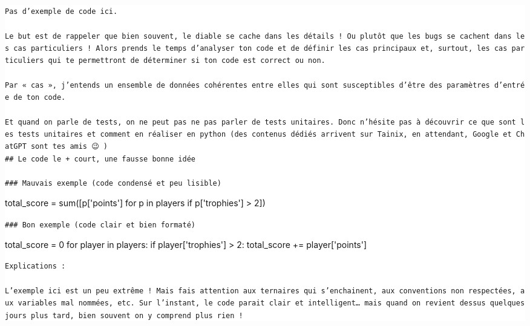 ```
Pas d’exemple de code ici.

Le but est de rappeler que bien souvent, le diable se cache dans les détails ! Ou plutôt que les bugs se cachent dans les cas particuliers ! Alors prends le temps d’analyser ton code et de définir les cas principaux et, surtout, les cas particuliers qui te permettront de déterminer si ton code est correct ou non.

Par « cas », j’entends un ensemble de données cohérentes entre elles qui sont susceptibles d’être des paramètres d’entrée de ton code.

Et quand on parle de tests, on ne peut pas ne pas parler de tests unitaires. Donc n’hésite pas à découvrir ce que sont les tests unitaires et comment en réaliser en python (des contenus dédiés arrivent sur Tainix, en attendant, Google et ChatGPT sont tes amis 😉 )
## Le code le + court, une fausse bonne idée

### Mauvais exemple (code condensé et peu lisible)
```
total_score = sum([p['points'] for p in players if p['trophies'] > 2])
```
### Bon exemple (code clair et bien formaté)
```
total_score = 0
for player in players:
    if player['trophies'] > 2:
        total_score += player['points']
```
Explications :

L’exemple ici est un peu extrême ! Mais fais attention aux ternaires qui s’enchainent, aux conventions non respectées, aux variables mal nommées, etc. Sur l’instant, le code parait clair et intelligent… mais quand on revient dessus quelques jours plus tard, bien souvent on y comprend plus rien !
